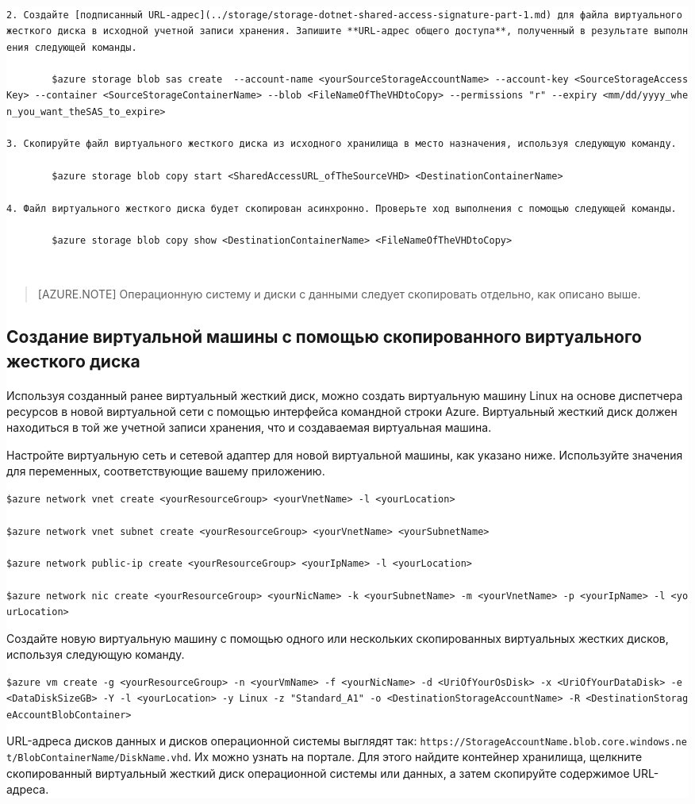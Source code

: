 	2. Создайте [подписанный URL-адрес](../storage/storage-dotnet-shared-access-signature-part-1.md) для файла виртуального жесткого диска в исходной учетной записи хранения. Запишите **URL-адрес общего доступа**, полученный в результате выполнения следующей команды.

			$azure storage blob sas create  --account-name <yourSourceStorageAccountName> --account-key <SourceStorageAccessKey> --container <SourceStorageContainerName> --blob <FileNameOfTheVHDtoCopy> --permissions "r" --expiry <mm/dd/yyyy_when_you_want_theSAS_to_expire>

	3. Скопируйте файл виртуального жесткого диска из исходного хранилища в место назначения, используя следующую команду.

			$azure storage blob copy start <SharedAccessURL_ofTheSourceVHD> <DestinationContainerName>

	4. Файл виртуального жесткого диска будет скопирован асинхронно. Проверьте ход выполнения с помощью следующей команды.

			$azure storage blob copy show <DestinationContainerName> <FileNameOfTheVHDtoCopy>

</br>

>[AZURE.NOTE] Операционную систему и диски с данными следует скопировать отдельно, как описано выше.


## Создание виртуальной машины с помощью скопированного виртуального жесткого диска

Используя созданный ранее виртуальный жесткий диск, можно создать виртуальную машину Linux на основе диспетчера ресурсов в новой виртуальной сети с помощью интерфейса командной строки Azure. Виртуальный жесткий диск должен находиться в той же учетной записи хранения, что и создаваемая виртуальная машина.


Настройте виртуальную сеть и сетевой адаптер для новой виртуальной машины, как указано ниже. Используйте значения для переменных, соответствующие вашему приложению.

	$azure network vnet create <yourResourceGroup> <yourVnetName> -l <yourLocation>

	$azure network vnet subnet create <yourResourceGroup> <yourVnetName> <yourSubnetName>

	$azure network public-ip create <yourResourceGroup> <yourIpName> -l <yourLocation>

	$azure network nic create <yourResourceGroup> <yourNicName> -k <yourSubnetName> -m <yourVnetName> -p <yourIpName> -l <yourLocation>


Создайте новую виртуальную машину с помощью одного или нескольких скопированных виртуальных жестких дисков, используя следующую команду. </br>

	$azure vm create -g <yourResourceGroup> -n <yourVmName> -f <yourNicName> -d <UriOfYourOsDisk> -x <UriOfYourDataDisk> -e <DataDiskSizeGB> -Y -l <yourLocation> -y Linux -z "Standard_A1" -o <DestinationStorageAccountName> -R <DestinationStorageAccountBlobContainer>


URL-адреса дисков данных и дисков операционной системы выглядят так: `https://StorageAccountName.blob.core.windows.net/BlobContainerName/DiskName.vhd`. Их можно узнать на портале. Для этого найдите контейнер хранилища, щелкните скопированный виртуальный жесткий диск операционной системы или данных, а затем скопируйте содержимое URL-адреса.

